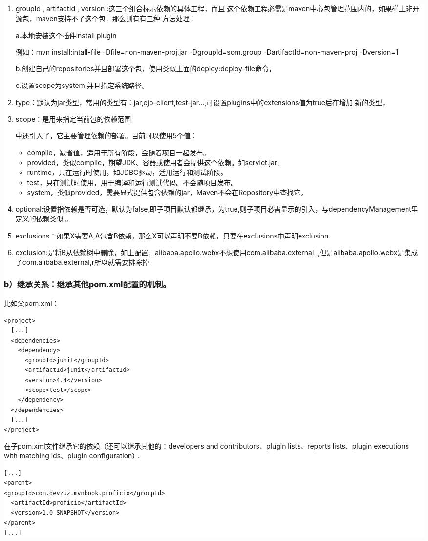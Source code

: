 1. groupId , artifactId , version :这三个组合标示依赖的具体工程，而且 这个依赖工程必需是maven中心包管理范围内的，如果碰上非开源包，maven支持不了这个包，那么则有有三种 方法处理：

   a.本地安装这个插件install plugin

   例如：mvn install:intall-file -Dfile=non-maven-proj.jar -DgroupId=som.group -DartifactId=non-maven-proj -Dversion=1

   b.创建自己的repositories并且部署这个包，使用类似上面的deploy:deploy-file命令，

   c.设置scope为system,并且指定系统路径。

2. type：默认为jar类型，常用的类型有：jar,ejb-client,test-jar...,可设置plugins中的extensions值为true后在增加 新的类型，

3. scope：是用来指定当前包的依赖范围

   <dependency>中还引入了<scope>，它主要管理依赖的部署。目前<scope>可以使用5个值： 

   - compile，缺省值，适用于所有阶段，会随着项目一起发布。 
   - provided，类似compile，期望JDK、容器或使用者会提供这个依赖。如servlet.jar。 
   - runtime，只在运行时使用，如JDBC驱动，适用运行和测试阶段。 
   - test，只在测试时使用，用于编译和运行测试代码。不会随项目发布。 
   - system，类似provided，需要显式提供包含依赖的jar，Maven不会在Repository中查找它。

4. optional:设置指依赖是否可选，默认为false,即子项目默认都继承，为true,则子项目必需显示的引入，与dependencyManagement里定义的依赖类似 。

5. exclusions：如果X需要A,A包含B依赖，那么X可以声明不要B依赖，只要在exclusions中声明exclusion.

6. exclusion:是将B从依赖树中删除，如上配置，alibaba.apollo.webx不想使用com.alibaba.external  ,但是alibaba.apollo.webx是集成了com.alibaba.external,r所以就需要排除掉.

### b）继承关系：继承其他pom.xml配置的机制。

比如父pom.xml：

```
<project>
  [...]
  <dependencies>
    <dependency>
      <groupId>junit</groupId>
      <artifactId>junit</artifactId>
      <version>4.4</version>
      <scope>test</scope>
    </dependency>
  </dependencies>
  [...]
</project>
```

在子pom.xml文件继承它的依赖（还可以继承其他的：developers and contributors、plugin lists、reports lists、plugin executions with matching ids、plugin configuration）：

```
[...]
<parent>
<groupId>com.devzuz.mvnbook.proficio</groupId>
  <artifactId>proficio</artifactId>
  <version>1.0-SNAPSHOT</version>
</parent>
[...]
```
